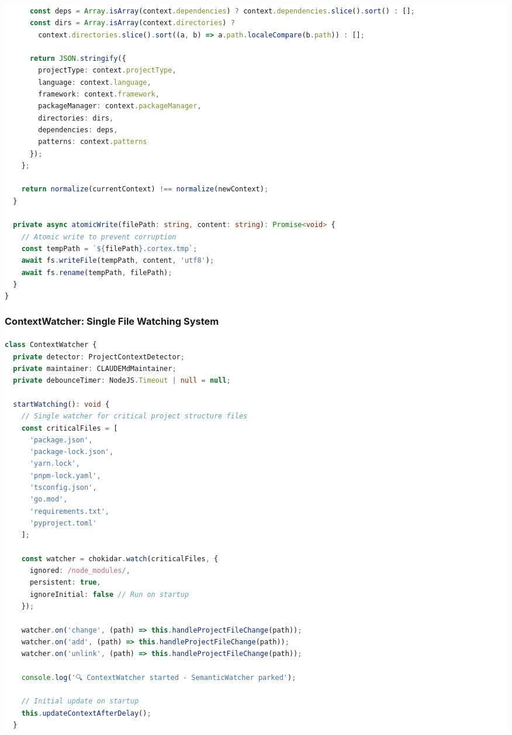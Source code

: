 ```typescript
      const deps = Array.isArray(context.dependencies) ? context.dependencies.slice().sort() : [];
      const dirs = Array.isArray(context.directories) ? 
        context.directories.slice().sort((a, b) => a.path.localeCompare(b.path)) : [];
      
      return JSON.stringify({
        projectType: context.projectType,
        language: context.language,
        framework: context.framework,
        packageManager: context.packageManager,
        directories: dirs,
        dependencies: deps,
        patterns: context.patterns
      });
    };
    
    return normalize(currentContext) !== normalize(newContext);
  }
  
  private async atomicWrite(filePath: string, content: string): Promise<void> {
    // Atomic write to prevent corruption
    const tempPath = `${filePath}.cortex.tmp`;
    await fs.writeFile(tempPath, content, 'utf8');
    await fs.rename(tempPath, filePath);
  }
}
```

### **ContextWatcher: Single File Watching System**

```typescript
class ContextWatcher {
  private detector: ProjectContextDetector;
  private maintainer: CLAUDEMdMaintainer;
  private debounceTimer: NodeJS.Timeout | null = null;
  
  startWatching(): void {
    // Single watcher for critical project structure files
    const criticalFiles = [
      'package.json',
      'package-lock.json', 
      'yarn.lock',
      'pnpm-lock.yaml',
      'tsconfig.json',
      'go.mod',
      'requirements.txt',
      'pyproject.toml'
    ];
    
    const watcher = chokidar.watch(criticalFiles, {
      ignored: /node_modules/,
      persistent: true,
      ignoreInitial: false // Run on startup
    });
    
    watcher.on('change', (path) => this.handleProjectFileChange(path));
    watcher.on('add', (path) => this.handleProjectFileChange(path));
    watcher.on('unlink', (path) => this.handleProjectFileChange(path));
    
    console.log('🔍 ContextWatcher started - SemanticWatcher parked');
    
    // Initial update on startup
    this.updateContextAfterDelay();
  }
```